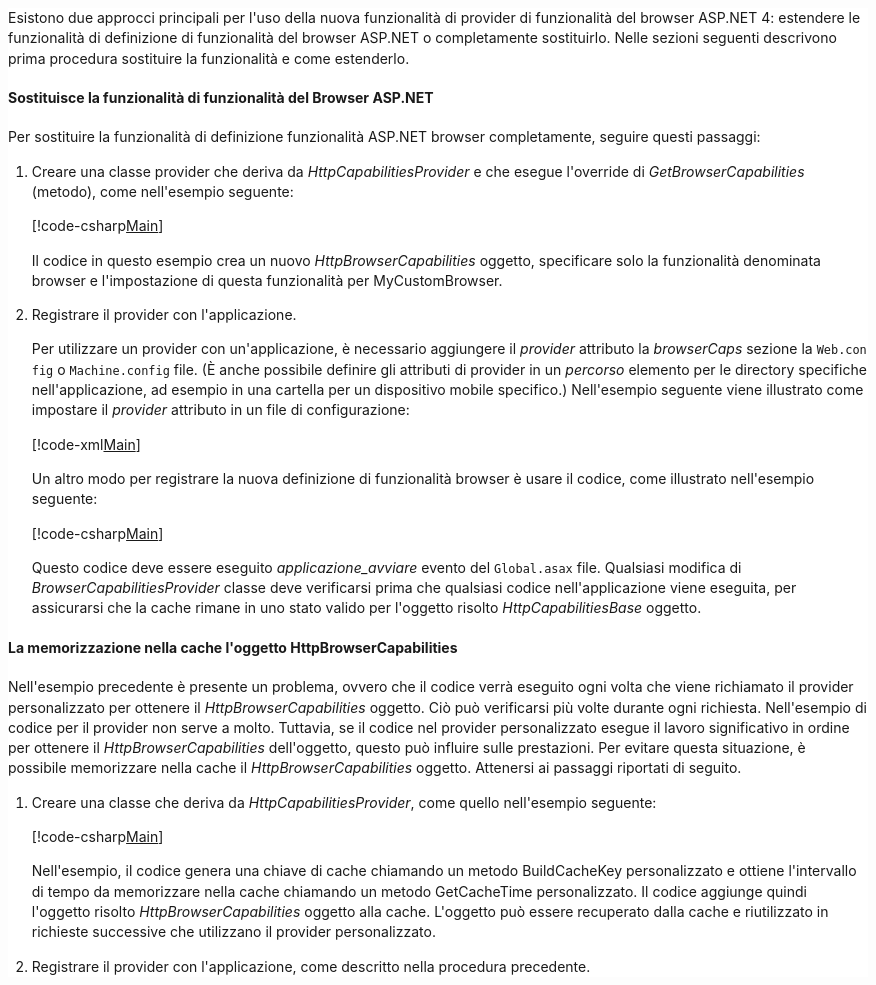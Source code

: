 Esistono due approcci principali per l'uso della nuova funzionalità di provider di funzionalità del browser ASP.NET 4: estendere le funzionalità di definizione di funzionalità del browser ASP.NET o completamente sostituirlo. Nelle sezioni seguenti descrivono prima procedura sostituire la funzionalità e come estenderlo.

#### <a name="replacing-the-aspnet-browser-capabilities-functionality"></a>Sostituisce la funzionalità di funzionalità del Browser ASP.NET

Per sostituire la funzionalità di definizione funzionalità ASP.NET browser completamente, seguire questi passaggi:

1. Creare una classe provider che deriva da *HttpCapabilitiesProvider* e che esegue l'override di *GetBrowserCapabilities* (metodo), come nell'esempio seguente: 

    [!code-csharp[Main](overview/samples/sample29.cs)]

    Il codice in questo esempio crea un nuovo *HttpBrowserCapabilities* oggetto, specificare solo la funzionalità denominata browser e l'impostazione di questa funzionalità per MyCustomBrowser.
2. Registrare il provider con l'applicazione. 

    Per utilizzare un provider con un'applicazione, è necessario aggiungere il *provider* attributo la *browserCaps* sezione la `Web.config` o `Machine.config` file. (È anche possibile definire gli attributi di provider in un *percorso* elemento per le directory specifiche nell'applicazione, ad esempio in una cartella per un dispositivo mobile specifico.) Nell'esempio seguente viene illustrato come impostare il *provider* attributo in un file di configurazione:

    [!code-xml[Main](overview/samples/sample30.xml)]

    Un altro modo per registrare la nuova definizione di funzionalità browser è usare il codice, come illustrato nell'esempio seguente:

    [!code-csharp[Main](overview/samples/sample31.cs)]

    Questo codice deve essere eseguito *applicazione\_avviare* evento del `Global.asax` file. Qualsiasi modifica di *BrowserCapabilitiesProvider* classe deve verificarsi prima che qualsiasi codice nell'applicazione viene eseguita, per assicurarsi che la cache rimane in uno stato valido per l'oggetto risolto *HttpCapabilitiesBase* oggetto.

#### <a name="caching-the-httpbrowsercapabilities-object"></a>La memorizzazione nella cache l'oggetto HttpBrowserCapabilities

Nell'esempio precedente è presente un problema, ovvero che il codice verrà eseguito ogni volta che viene richiamato il provider personalizzato per ottenere il *HttpBrowserCapabilities* oggetto. Ciò può verificarsi più volte durante ogni richiesta. Nell'esempio di codice per il provider non serve a molto. Tuttavia, se il codice nel provider personalizzato esegue il lavoro significativo in ordine per ottenere il *HttpBrowserCapabilities* dell'oggetto, questo può influire sulle prestazioni. Per evitare questa situazione, è possibile memorizzare nella cache il *HttpBrowserCapabilities* oggetto. Attenersi ai passaggi riportati di seguito.

1. Creare una classe che deriva da *HttpCapabilitiesProvider*, come quello nell'esempio seguente: 

    [!code-csharp[Main](overview/samples/sample32.cs)]

    Nell'esempio, il codice genera una chiave di cache chiamando un metodo BuildCacheKey personalizzato e ottiene l'intervallo di tempo da memorizzare nella cache chiamando un metodo GetCacheTime personalizzato. Il codice aggiunge quindi l'oggetto risolto *HttpBrowserCapabilities* oggetto alla cache. L'oggetto può essere recuperato dalla cache e riutilizzato in richieste successive che utilizzano il provider personalizzato.
2. Registrare il provider con l'applicazione, come descritto nella procedura precedente.
